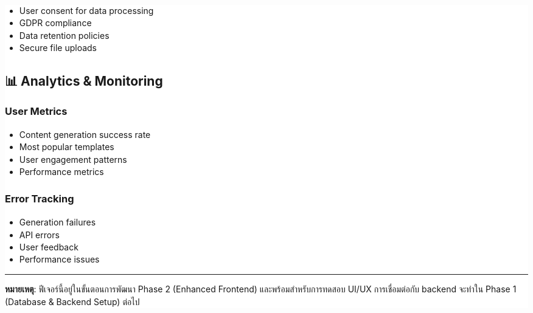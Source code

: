 - User consent for data processing
- GDPR compliance
- Data retention policies
- Secure file uploads

## 📊 Analytics & Monitoring

### User Metrics

- Content generation success rate
- Most popular templates
- User engagement patterns
- Performance metrics

### Error Tracking

- Generation failures
- API errors
- User feedback
- Performance issues

---

**หมายเหตุ**: ฟีเจอร์นี้อยู่ในขั้นตอนการพัฒนา Phase 2 (Enhanced Frontend) และพร้อมสำหรับการทดสอบ UI/UX การเชื่อมต่อกับ backend จะทำใน Phase 1 (Database & Backend Setup) ต่อไป
